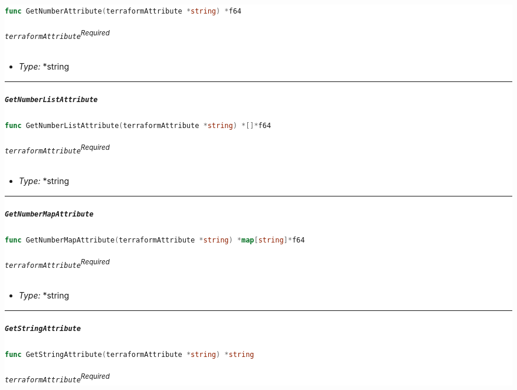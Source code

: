 ```go
func GetNumberAttribute(terraformAttribute *string) *f64
```

###### `terraformAttribute`<sup>Required</sup> <a name="terraformAttribute" id="@cdktf/provider-spotinst.dataIntegration.DataIntegration.getNumberAttribute.parameter.terraformAttribute"></a>

- *Type:* *string

---

##### `GetNumberListAttribute` <a name="GetNumberListAttribute" id="@cdktf/provider-spotinst.dataIntegration.DataIntegration.getNumberListAttribute"></a>

```go
func GetNumberListAttribute(terraformAttribute *string) *[]*f64
```

###### `terraformAttribute`<sup>Required</sup> <a name="terraformAttribute" id="@cdktf/provider-spotinst.dataIntegration.DataIntegration.getNumberListAttribute.parameter.terraformAttribute"></a>

- *Type:* *string

---

##### `GetNumberMapAttribute` <a name="GetNumberMapAttribute" id="@cdktf/provider-spotinst.dataIntegration.DataIntegration.getNumberMapAttribute"></a>

```go
func GetNumberMapAttribute(terraformAttribute *string) *map[string]*f64
```

###### `terraformAttribute`<sup>Required</sup> <a name="terraformAttribute" id="@cdktf/provider-spotinst.dataIntegration.DataIntegration.getNumberMapAttribute.parameter.terraformAttribute"></a>

- *Type:* *string

---

##### `GetStringAttribute` <a name="GetStringAttribute" id="@cdktf/provider-spotinst.dataIntegration.DataIntegration.getStringAttribute"></a>

```go
func GetStringAttribute(terraformAttribute *string) *string
```

###### `terraformAttribute`<sup>Required</sup> <a name="terraformAttribute" id="@cdktf/provider-spotinst.dataIntegration.DataIntegration.getStringAttribute.parameter.terraformAttribute"></a>
